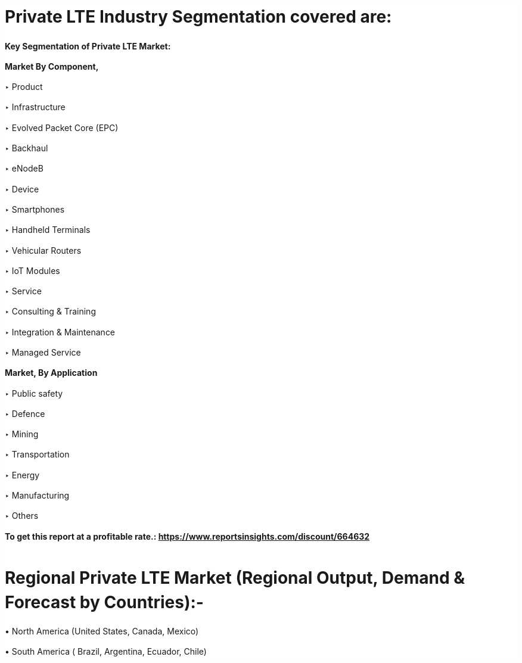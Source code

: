 # <strong>Private LTE Industry Segmentation covered are:</strong>

<strong>Key Segmentation of Private LTE Market:</strong> 

<Strong>Market By Component,</Strong>

‣ Product

‣  Infrastructure

‣   Evolved Packet Core (EPC)

‣   Backhaul

‣   eNodeB

‣  Device

‣   Smartphones

‣   Handheld Terminals

‣   Vehicular Routers

‣   IoT Modules

‣  Service

‣   Consulting & Training

‣   Integration & Maintenance

‣   Managed Service

<Strong>Market, By Application</Strong>

‣ Public safety

‣ Defence

‣ Mining

‣ Transportation

‣ Energy

‣ Manufacturing

‣ Others

<strong>To get this report at a profitable rate.: <a href=https://www.reportsinsights.com/discount/664632>https://www.reportsinsights.com/discount/664632</a></strong></font>

# <strong>Regional Private LTE Market (Regional Output, Demand &amp; Forecast by Countries):-</strong>

• North America (United States, Canada, Mexico)

• South America ( Brazil, Argentina, Ecuador, Chile)
